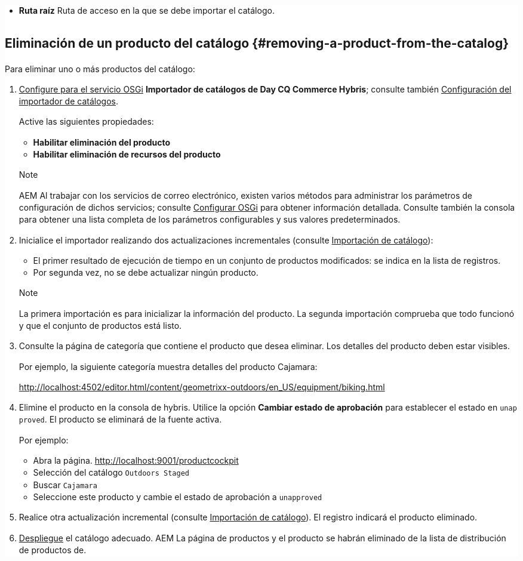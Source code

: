 * **Ruta raíz**
Ruta de acceso en la que se debe importar el catálogo.

## Eliminación de un producto del catálogo {#removing-a-product-from-the-catalog}

Para eliminar uno o más productos del catálogo:

1. [Configure para el servicio OSGi](/help/sites-deploying/configuring-osgi.md) **Importador de catálogos de Day CQ Commerce Hybris**; consulte también [Configuración del importador de catálogos](#configure-the-catalog-importer).

   Active las siguientes propiedades:

   * **Habilitar eliminación del producto**
   * **Habilitar eliminación de recursos del producto**

   >[!NOTE]
   >
   >AEM Al trabajar con los servicios de correo electrónico, existen varios métodos para administrar los parámetros de configuración de dichos servicios; consulte [Configurar OSGi](/help/sites-deploying/configuring-osgi.md) para obtener información detallada. Consulte también la consola para obtener una lista completa de los parámetros configurables y sus valores predeterminados.

1. Inicialice el importador realizando dos actualizaciones incrementales (consulte [Importación de catálogo](#catalog-import)):

   * El primer resultado de ejecución de tiempo en un conjunto de productos modificados: se indica en la lista de registros.
   * Por segunda vez, no se debe actualizar ningún producto.

   >[!NOTE]
   >
   >La primera importación es para inicializar la información del producto. La segunda importación comprueba que todo funcionó y que el conjunto de productos está listo.

1. Consulte la página de categoría que contiene el producto que desea eliminar. Los detalles del producto deben estar visibles.

   Por ejemplo, la siguiente categoría muestra detalles del producto Cajamara:

   [http://localhost:4502/editor.html/content/geometrixx-outdoors/en_US/equipment/biking.html](http://localhost:4502/editor.html/content/geometrixx-outdoors/en_US/equipment/biking.html)

1. Elimine el producto en la consola de hybris. Utilice la opción **Cambiar estado de aprobación** para establecer el estado en `unapproved`. El producto se eliminará de la fuente activa.

   Por ejemplo:

   * Abra la página. [http://localhost:9001/productcockpit](http://localhost:9001/productcockpit)
   * Selección del catálogo `Outdoors Staged`
   * Buscar `Cajamara`
   * Seleccione este producto y cambie el estado de aprobación a `unapproved`

1. Realice otra actualización incremental (consulte [Importación de catálogo](#catalog-import)). El registro indicará el producto eliminado.
1. [Despliegue](/help/commerce/cif-classic/administering/generic.md#rolling-out-a-catalog) el catálogo adecuado. AEM La página de productos y el producto se habrán eliminado de la lista de distribución de productos de.
